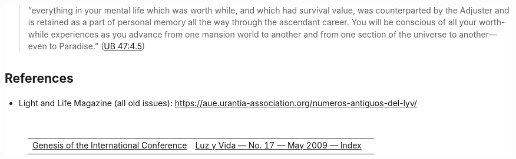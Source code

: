 > “everything in your mental life which was worth while, and which had survival value, was counterparted by the Adjuster and is retained as a part of personal memory all the way through the ascendant career. You will be conscious of all your worth-while experiences as you advance from one mansion world to another and from one section of the universe to another—even to Paradise.” (<a id="a287_383"></a>[UB 47:4.5](/en/The_Urantia_Book/47#p4_5))

## References

- Light and Life Magazine (all old issues): https://aue.urantia-association.org/numeros-antiguos-del-lyv/



<br>
<figure class="table chapter-navigator">
  <table>
    <tbody>
      <tr>
        <td>
        <a href="/en/article/Olga_Lopez/Genesis_de_la_Conferencia_Internacional">
          <span class="mdi mdi-arrow-left-drop-circle"></span><span class="pl-2">Genesis of the International Conference</span>
        </a>
        </td>
        <td>
        <a href="/en/index/articles_luz_y_vida#luz-y-vida-no-17-may-2009">
          <span class="mdi mdi-book-open-variant"></span><span class="pl-2">Luz y Vida — No. 17 — May 2009 — Index</span>
        </a>
        </td>
        <td>
        </td>
      </tr>
    </tbody>
  </table>
</figure>
